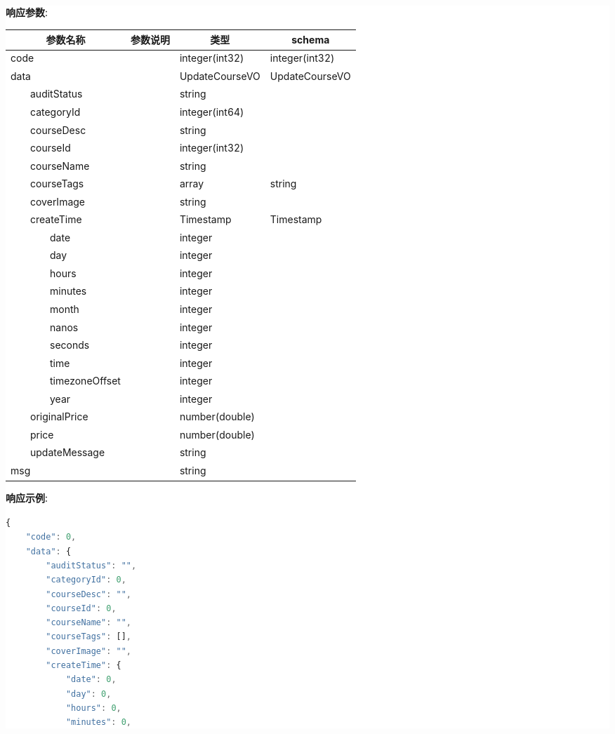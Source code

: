 
**响应参数**:


| 参数名称 | 参数说明 | 类型 | schema |
| -------- | -------- | ----- |----- | 
|code||integer(int32)|integer(int32)|
|data||UpdateCourseVO|UpdateCourseVO|
|&emsp;&emsp;auditStatus||string||
|&emsp;&emsp;categoryId||integer(int64)||
|&emsp;&emsp;courseDesc||string||
|&emsp;&emsp;courseId||integer(int32)||
|&emsp;&emsp;courseName||string||
|&emsp;&emsp;courseTags||array|string|
|&emsp;&emsp;coverImage||string||
|&emsp;&emsp;createTime||Timestamp|Timestamp|
|&emsp;&emsp;&emsp;&emsp;date||integer||
|&emsp;&emsp;&emsp;&emsp;day||integer||
|&emsp;&emsp;&emsp;&emsp;hours||integer||
|&emsp;&emsp;&emsp;&emsp;minutes||integer||
|&emsp;&emsp;&emsp;&emsp;month||integer||
|&emsp;&emsp;&emsp;&emsp;nanos||integer||
|&emsp;&emsp;&emsp;&emsp;seconds||integer||
|&emsp;&emsp;&emsp;&emsp;time||integer||
|&emsp;&emsp;&emsp;&emsp;timezoneOffset||integer||
|&emsp;&emsp;&emsp;&emsp;year||integer||
|&emsp;&emsp;originalPrice||number(double)||
|&emsp;&emsp;price||number(double)||
|&emsp;&emsp;updateMessage||string||
|msg||string||


**响应示例**:
```javascript
{
	"code": 0,
	"data": {
		"auditStatus": "",
		"categoryId": 0,
		"courseDesc": "",
		"courseId": 0,
		"courseName": "",
		"courseTags": [],
		"coverImage": "",
		"createTime": {
			"date": 0,
			"day": 0,
			"hours": 0,
			"minutes": 0,
```
